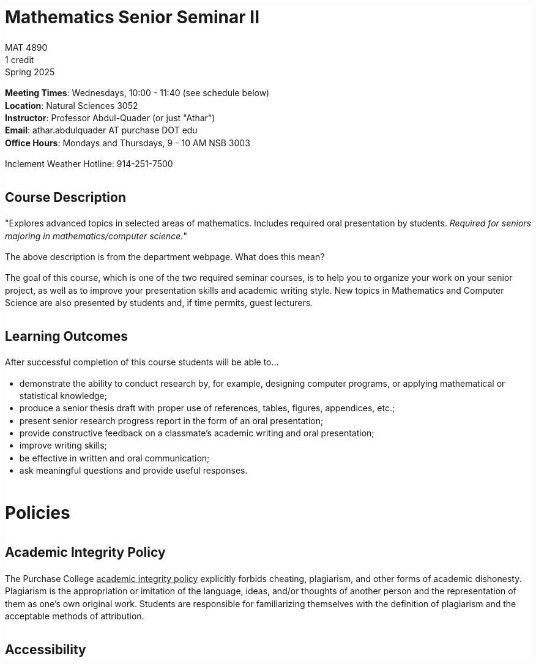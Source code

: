 # Mathematics Senior Seminar II

MAT 4890  
1 credit  
Spring 2025

**Meeting Times**: Wednesdays, 10:00 - 11:40 (see schedule below)  
**Location**: Natural Sciences 3052    
**Instructor**: Professor Abdul-Quader (or just "Athar")  
**Email**: athar.abdulquader AT purchase DOT edu  
**Office Hours**: Mondays and Thursdays, 9 - 10 AM NSB 3003  

Inclement Weather Hotline: 914-251-7500

## Course Description

"Explores advanced topics in selected areas of mathematics. Includes required oral presentation by students. *Required for seniors majoring in mathematics/computer science.*"

The above description is from the department webpage. What does this mean?

The goal of this course, which is one of the two required seminar courses, is to help you to organize your work on your senior project, as well as to improve your presentation skills and academic writing style. New topics in Mathematics and Computer Science are also presented by students and, if time permits, guest lecturers.

## Learning Outcomes

After successful completion of this course students will be able to...

* demonstrate the ability to conduct research by, for example, designing computer programs, or applying mathematical or statistical knowledge;
* produce a senior thesis draft with proper use of references, tables, figures, appendices, etc.;
* present senior research progress report in the form of an oral presentation;
* provide constructive feedback on a classmate’s academic writing and oral presentation;
* improve writing skills;
* be effective in written and oral communication;
* ask meaningful questions and provide useful responses.

# Policies

## Academic Integrity Policy

The Purchase College [academic integrity policy](https://www.purchase.edu/live/blurbs/840-academic-and-professional-integrity) explicitly forbids cheating, plagiarism, and other forms of academic dishonesty. Plagiarism is the appropriation or imitation of the language, ideas, and/or thoughts of another person and the representation of them as one’s own original work. Students are responsible for familiarizing themselves with the definition of plagiarism and the acceptable methods of attribution.

## Accessibility
